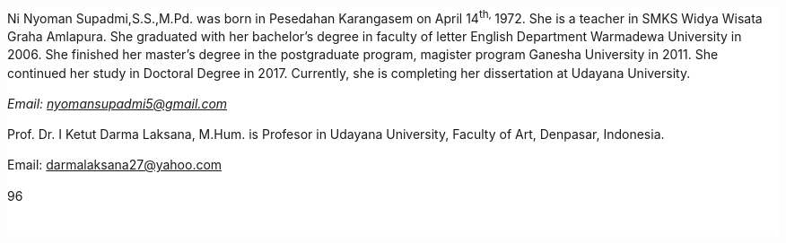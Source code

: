 <p><span class="font1">Ni Nyoman Supadmi,S.S.,M.Pd. was born in Pesedahan Karangasem on April 14<sup>th, </sup>1972. She is a teacher in SMKS Widya Wisata Graha Amlapura. She graduated with her bachelor’s degree in faculty of letter English Department Warmadewa University in 2006. She finished her master’s degree in the postgraduate program, magister program Ganesha University in 2011. She continued her study in Doctoral Degree in 2017. Currently, she is completing her dissertation at Udayana University.</span></p>
<p><span class="font1" style="font-style:italic;">Email: </span><a href="mailto:nyomansupadmi5@gmail.com"><span class="font1" style="font-style:italic;">nyomansupadmi5@gmail.com</span></a></p>
<p><span class="font1">Prof. Dr. I Ketut Darma Laksana, M.Hum. is Profesor in Udayana University, Faculty of Art, Denpasar, Indonesia.</span></p>
<p><span class="font1">Email: </span><a href="mailto:darmalaksana27@yahoo.com"><span class="font1">darmalaksana27@yahoo.com</span></a></p>
<div>
<p><span class="font1">96</span></p>
</div><br clear="all">